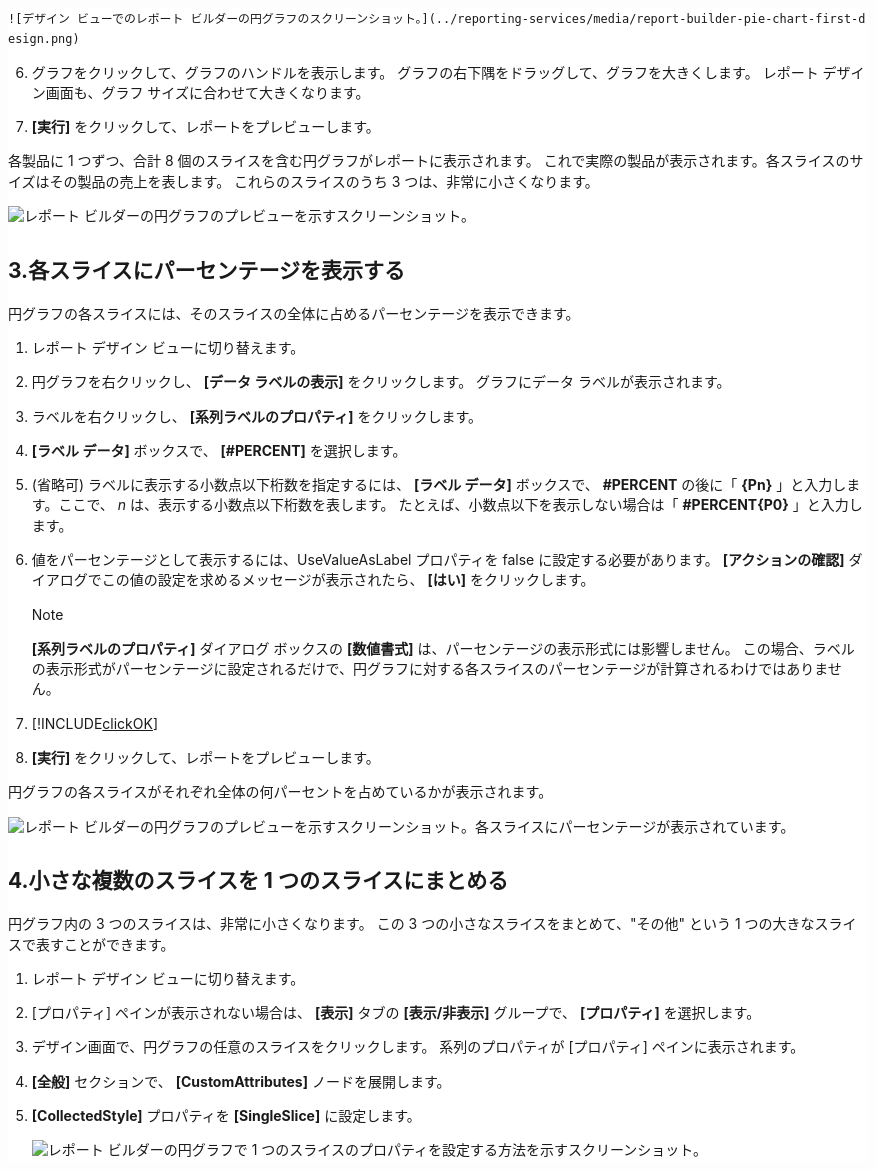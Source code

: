     ![デザイン ビューでのレポート ビルダーの円グラフのスクリーンショット。](../reporting-services/media/report-builder-pie-chart-first-design.png)
  
6.  グラフをクリックして、グラフのハンドルを表示します。 グラフの右下隅をドラッグして、グラフを大きくします。 レポート デザイン画面も、グラフ サイズに合わせて大きくなります。  
  
7.  **[実行]** をクリックして、レポートをプレビューします。  
  
各製品に 1 つずつ、合計 8 個のスライスを含む円グラフがレポートに表示されます。 これで実際の製品が表示されます。各スライスのサイズはその製品の売上を表します。 これらのスライスのうち 3 つは、非常に小さくなります。  

![レポート ビルダーの円グラフのプレビューを示すスクリーンショット。](../reporting-services/media/report-builder-pie-chart-first-preview.png)
  
## <a name="3-display-percentages-in-each-slice"></a><a name="Percentages"></a>3.各スライスにパーセンテージを表示する  
円グラフの各スライスには、そのスライスの全体に占めるパーセンテージを表示できます。  

  
1.  レポート デザイン ビューに切り替えます。  
  
2.  円グラフを右クリックし、 **[データ ラベルの表示]** をクリックします。 グラフにデータ ラベルが表示されます。  
  
3.  ラベルを右クリックし、 **[系列ラベルのプロパティ]** をクリックします。  
  
4.  **[ラベル データ]** ボックスで、 **[#PERCENT]** を選択します。  
    
5.  (省略可) ラベルに表示する小数点以下桁数を指定するには、 **[ラベル データ]** ボックスで、 **#PERCENT** の後に「 **{Pn}** 」と入力します。ここで、 *n* は、表示する小数点以下桁数を表します。 たとえば、小数点以下を表示しない場合は「 **#PERCENT{P0}** 」と入力します。  

6.  値をパーセンテージとして表示するには、UseValueAsLabel プロパティを false に設定する必要があります。 **[アクションの確認]** ダイアログでこの値の設定を求めるメッセージが表示されたら、 **[はい]** をクリックします。  
  
    > [!NOTE]  
    > **[系列ラベルのプロパティ]** ダイアログ ボックスの **[数値書式]** は、パーセンテージの表示形式には影響しません。 この場合、ラベルの表示形式がパーセンテージに設定されるだけで、円グラフに対する各スライスのパーセンテージが計算されるわけではありません。  
  
6.  [!INCLUDE[clickOK](../includes/clickok-md.md)]  
  
7.  **[実行]** をクリックして、レポートをプレビューします。  
  
円グラフの各スライスがそれぞれ全体の何パーセントを占めているかが表示されます。  

![レポート ビルダーの円グラフのプレビューを示すスクリーンショット。各スライスにパーセンテージが表示されています。](../reporting-services/media/report-builder-pie-chart-preview-percents.png)
  
## <a name="4-combine-small-slices-into-one-slice"></a><a name="CombineSlices"></a>4.小さな複数のスライスを 1 つのスライスにまとめる  
円グラフ内の 3 つのスライスは、非常に小さくなります。 この 3 つの小さなスライスをまとめて、"その他" という 1 つの大きなスライスで表すことができます。  

1.  レポート デザイン ビューに切り替えます。  
  
2.  [プロパティ] ペインが表示されない場合は、 **[表示]** タブの **[表示/非表示]** グループで、 **[プロパティ]** を選択します。  
  
3.  デザイン画面で、円グラフの任意のスライスをクリックします。 系列のプロパティが [プロパティ] ペインに表示されます。  
  
4.  **[全般]** セクションで、 **[CustomAttributes]** ノードを展開します。  
  
5.  **[CollectedStyle]** プロパティを **[SingleSlice]** に設定します。  

    ![レポート ビルダーの円グラフで 1 つのスライスのプロパティを設定する方法を示すスクリーンショット。](../reporting-services/media/report-builder-pie-chart-single-slice-property.png)
 